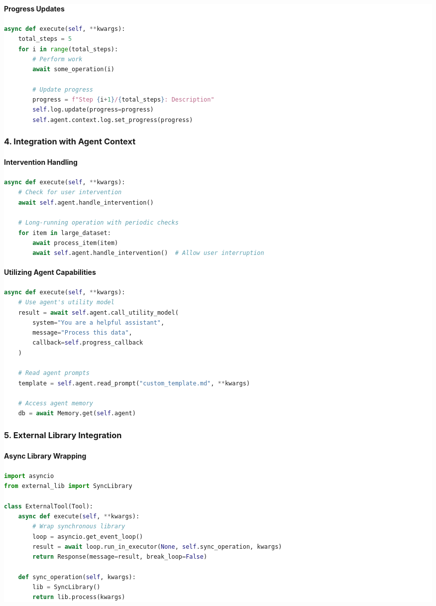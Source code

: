 #### Progress Updates
```python
async def execute(self, **kwargs):
    total_steps = 5
    for i in range(total_steps):
        # Perform work
        await some_operation(i)
        
        # Update progress
        progress = f"Step {i+1}/{total_steps}: Description"
        self.log.update(progress=progress)
        self.agent.context.log.set_progress(progress)
```

### 4. Integration with Agent Context

#### Intervention Handling
```python
async def execute(self, **kwargs):
    # Check for user intervention
    await self.agent.handle_intervention()
    
    # Long-running operation with periodic checks
    for item in large_dataset:
        await process_item(item)
        await self.agent.handle_intervention()  # Allow user interruption
```

#### Utilizing Agent Capabilities
```python
async def execute(self, **kwargs):
    # Use agent's utility model
    result = await self.agent.call_utility_model(
        system="You are a helpful assistant",
        message="Process this data",
        callback=self.progress_callback
    )
    
    # Read agent prompts
    template = self.agent.read_prompt("custom_template.md", **kwargs)
    
    # Access agent memory
    db = await Memory.get(self.agent)
```

### 5. External Library Integration

#### Async Library Wrapping
```python
import asyncio
from external_lib import SyncLibrary

class ExternalTool(Tool):
    async def execute(self, **kwargs):
        # Wrap synchronous library
        loop = asyncio.get_event_loop()
        result = await loop.run_in_executor(None, self.sync_operation, kwargs)
        return Response(message=result, break_loop=False)
    
    def sync_operation(self, kwargs):
        lib = SyncLibrary()
        return lib.process(kwargs)
```
